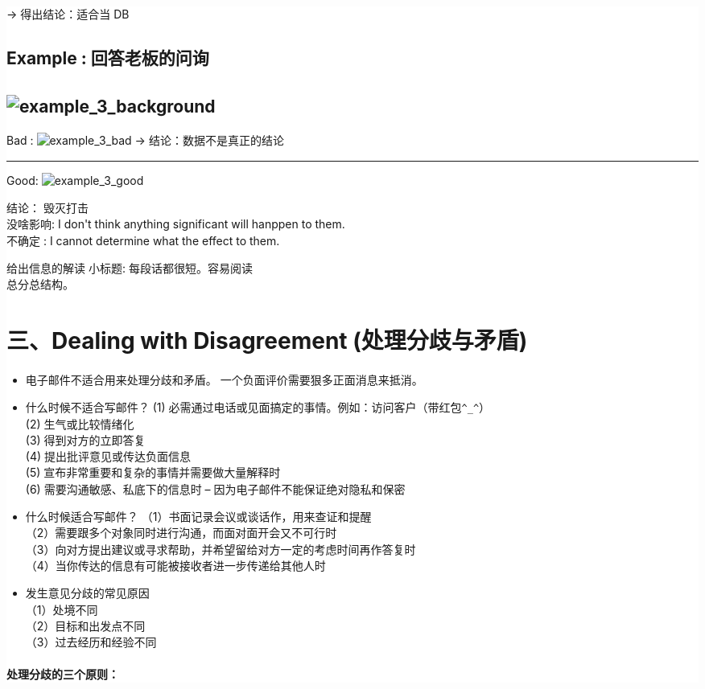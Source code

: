 -> 得出结论：适合当 DB

## Example : 回答老板的问询

## ![example_3_background](https://gitee.com/YingVickyCao/img/raw/main/session/email_writing/example_3_background.jpg)

Bad :
![example_3_bad](https://gitee.com/YingVickyCao/img/raw/main/session/email_writing/example_3_bad.jpg)
-> 结论：数据不是真正的结论

---

Good:
![example_3_good](https://gitee.com/YingVickyCao/img/raw/main/session/email_writing/example_3_good.jpg)

结论：
毁灭打击  
没啥影响: I don't think anything significant will hanppen to them.  
不确定 : I cannot determine what the effect to them.

给出信息的解读
小标题:
每段话都很短。容易阅读  
总分总结构。

# 三、Dealing with Disagreement (处理分歧与矛盾)

- 电子邮件不适合用来处理分歧和矛盾。
  一个负面评价需要狠多正面消息来抵消。

- 什么时候不适合写邮件？
  (1) 必需通过电话或见面搞定的事情。例如：访问客户（带红包`^_^`）  
  (2) 生气或比较情绪化  
  (3) 得到对方的立即答复  
  (4) 提出批评意见或传达负面信息  
  (5) 宣布非常重要和复杂的事情并需要做大量解释时  
  (6) 需要沟通敏感、私底下的信息时 – 因为电子邮件不能保证绝对隐私和保密

- 什么时候适合写邮件？
  （1）书面记录会议或谈话作，用来查证和提醒  
  （2）需要跟多个对象同时进行沟通，而面对面开会又不可行时  
  （3）向对方提出建议或寻求帮助，并希望留给对方一定的考虑时间再作答复时  
  （4）当你传达的信息有可能被接收者进一步传递给其他人时

- 发生意见分歧的常见原因  
  （1）处境不同  
  （2）目标和出发点不同  
  （3）过去经历和经验不同

#### 处理分歧的三个原则：

